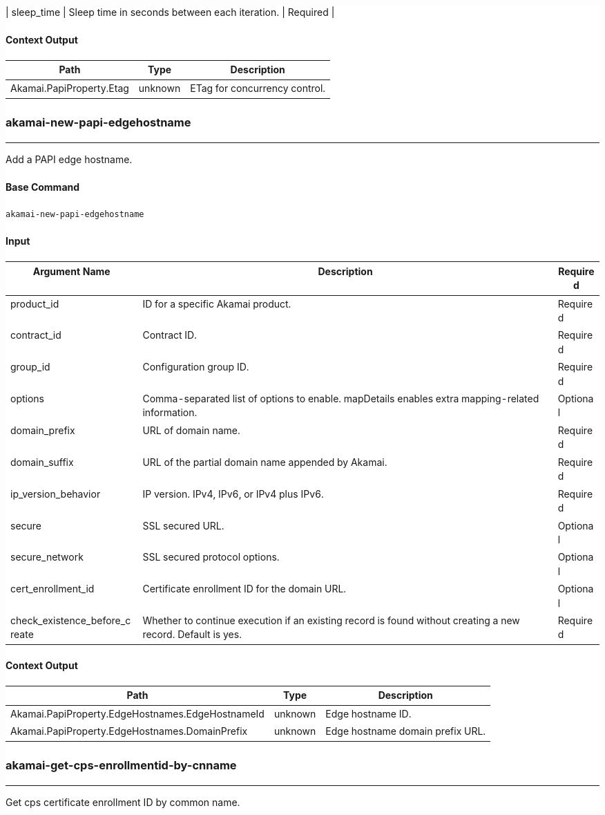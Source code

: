 | sleep_time | Sleep time in seconds between each iteration. | Required |

#### Context Output

| **Path** | **Type** | **Description** |
| --- | --- | --- |
| Akamai.PapiProperty.Etag | unknown | ETag for concurrency control. |

### akamai-new-papi-edgehostname

***
Add a PAPI edge hostname.

#### Base Command

`akamai-new-papi-edgehostname`

#### Input

| **Argument Name** | **Description** | **Required** |
| --- | --- | --- |
| product_id | ID for a specific Akamai product. | Required |
| contract_id | Contract ID. | Required |
| group_id | Configuration group ID. | Required |
| options | Comma-separated list of options to enable. mapDetails enables extra mapping-related information. | Optional |
| domain_prefix | URL of domain name. | Required |
| domain_suffix | URL of the partial domain name appended by Akamai. | Required |
| ip_version_behavior | IP version. IPv4, IPv6, or IPv4 plus IPv6. | Required |
| secure | SSL secured URL. | Optional |
| secure_network | SSL secured protocol options. | Optional |
| cert_enrollment_id | Certificate enrollment ID for the domain URL. | Optional |
| check_existence_before_create | Whether to continue execution if an existing record is found without creating a new record. Default is yes. | Required |

#### Context Output

| **Path** | **Type** | **Description** |
| --- | --- | --- |
| Akamai.PapiProperty.EdgeHostnames.EdgeHostnameId | unknown | Edge hostname ID. |
| Akamai.PapiProperty.EdgeHostnames.DomainPrefix | unknown | Edge hostname domain prefix URL. |

### akamai-get-cps-enrollmentid-by-cnname

***
Get cps certificate enrollment ID by common name.
